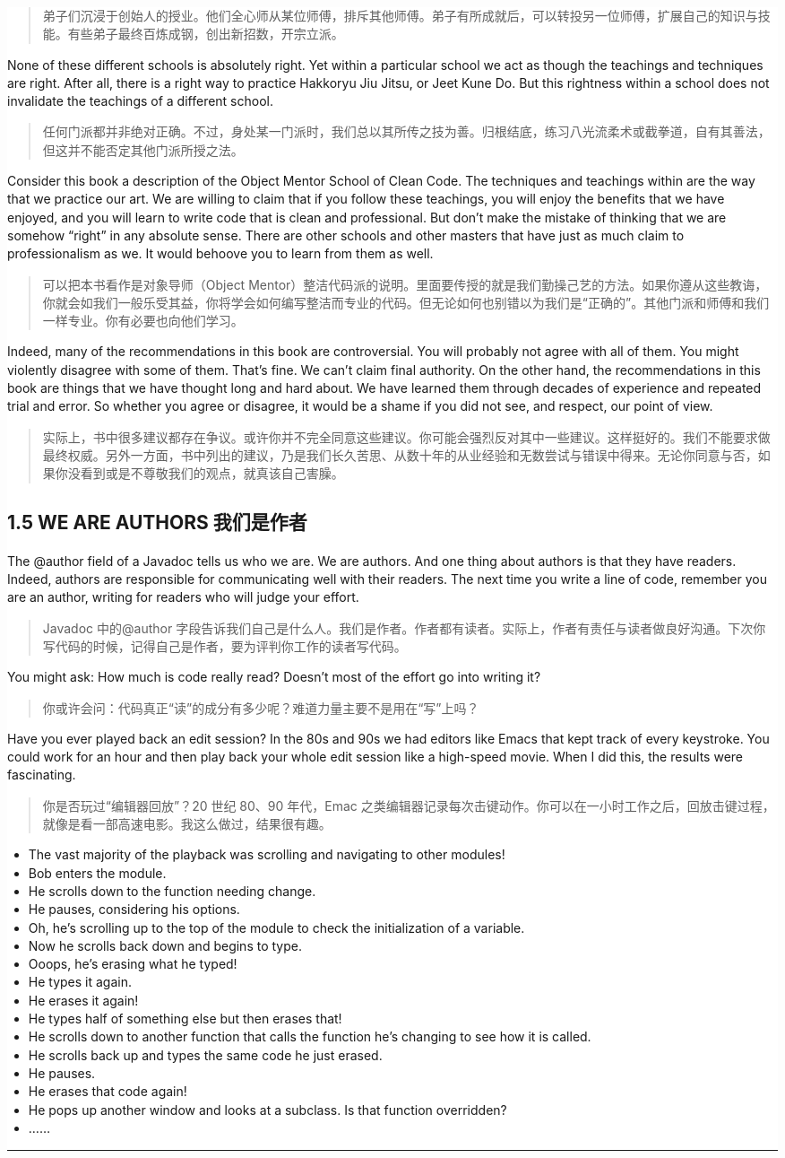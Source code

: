 > 弟子们沉浸于创始人的授业。他们全心师从某位师傅，排斥其他师傅。弟子有所成就后，可以转投另一位师傅，扩展自己的知识与技能。有些弟子最终百炼成钢，创出新招数，开宗立派。

None of these different schools is absolutely right. Yet within a particular school we act as though the teachings and techniques are right. After all, there is a right way to practice Hakkoryu Jiu Jitsu, or Jeet Kune Do. But this rightness within a school does not invalidate the teachings of a different school.

> 任何门派都并非绝对正确。不过，身处某一门派时，我们总以其所传之技为善。归根结底，练习八光流柔术或截拳道，自有其善法，但这并不能否定其他门派所授之法。

Consider this book a description of the Object Mentor School of Clean Code. The techniques and teachings within are the way that we practice our art. We are willing to claim that if you follow these teachings, you will enjoy the benefits that we have enjoyed, and you will learn to write code that is clean and professional. But don’t make the mistake of thinking that we are somehow “right” in any absolute sense. There are other schools and other masters that have just as much claim to professionalism as we. It would behoove you to learn from them as well.

> 可以把本书看作是对象导师（Object Mentor）整洁代码派的说明。里面要传授的就是我们勤操己艺的方法。如果你遵从这些教诲，你就会如我们一般乐受其益，你将学会如何编写整洁而专业的代码。但无论如何也别错以为我们是“正确的”。其他门派和师傅和我们一样专业。你有必要也向他们学习。

Indeed, many of the recommendations in this book are controversial. You will probably not agree with all of them. You might violently disagree with some of them. That’s fine. We can’t claim final authority. On the other hand, the recommendations in this book are things that we have thought long and hard about. We have learned them through decades of experience and repeated trial and error. So whether you agree or disagree, it would be a shame if you did not see, and respect, our point of view.

> 实际上，书中很多建议都存在争议。或许你并不完全同意这些建议。你可能会强烈反对其中一些建议。这样挺好的。我们不能要求做最终权威。另外一方面，书中列出的建议，乃是我们长久苦思、从数十年的从业经验和无数尝试与错误中得来。无论你同意与否，如果你没看到或是不尊敬我们的观点，就真该自己害臊。

## 1.5 WE ARE AUTHORS 我们是作者

The @author field of a Javadoc tells us who we are. We are authors. And one thing about authors is that they have readers. Indeed, authors are responsible for communicating well with their readers. The next time you write a line of code, remember you are an author, writing for readers who will judge your effort.

> Javadoc 中的@author 字段告诉我们自己是什么人。我们是作者。作者都有读者。实际上，作者有责任与读者做良好沟通。下次你写代码的时候，记得自己是作者，要为评判你工作的读者写代码。

You might ask: How much is code really read? Doesn’t most of the effort go into writing it?

> 你或许会问：代码真正“读”的成分有多少呢？难道力量主要不是用在“写”上吗？

Have you ever played back an edit session? In the 80s and 90s we had editors like Emacs that kept track of every keystroke. You could work for an hour and then play back your whole edit session like a high-speed movie. When I did this, the results were fascinating.

> 你是否玩过“编辑器回放”？20 世纪 80、90 年代，Emac 之类编辑器记录每次击键动作。你可以在一小时工作之后，回放击键过程，就像是看一部高速电影。我这么做过，结果很有趣。

- The vast majority of the playback was scrolling and navigating to other modules!
- Bob enters the module.
- He scrolls down to the function needing change.
- He pauses, considering his options.
- Oh, he’s scrolling up to the top of the module to check the initialization of a variable.
- Now he scrolls back down and begins to type.
- Ooops, he’s erasing what he typed!
- He types it again.
- He erases it again!
- He types half of something else but then erases that!
- He scrolls down to another function that calls the function he’s changing to see how it is called.
- He scrolls back up and types the same code he just erased.
- He pauses.
- He erases that code again!
- He pops up another window and looks at a subclass. Is that function overridden?
- ……

---